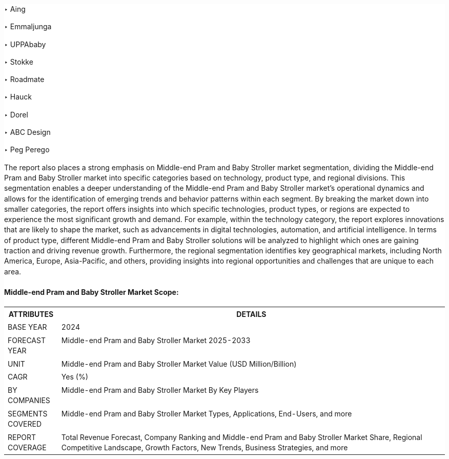 ‣ Aing

‣ Emmaljunga

‣ UPPAbaby

‣ Stokke

‣ Roadmate

‣ Hauck

‣ Dorel

‣ ABC Design

‣ Peg Perego

The report also places a strong emphasis on Middle-end Pram and Baby Stroller market segmentation, dividing the Middle-end Pram and Baby Stroller market into specific categories based on technology, product type, and regional divisions. This segmentation enables a deeper understanding of the Middle-end Pram and Baby Stroller market’s operational dynamics and allows for the identification of emerging trends and behavior patterns within each segment. By breaking the market down into smaller categories, the report offers insights into which specific technologies, product types, or regions are expected to experience the most significant growth and demand. For example, within the technology category, the report explores innovations that are likely to shape the market, such as advancements in digital technologies, automation, and artificial intelligence. In terms of product type, different Middle-end Pram and Baby Stroller solutions will be analyzed to highlight which ones are gaining traction and driving revenue growth. Furthermore, the regional segmentation identifies key geographical markets, including North America, Europe, Asia-Pacific, and others, providing insights into regional opportunities and challenges that are unique to each area.

<h4>Middle-end Pram and Baby Stroller Market Scope:</h4>
<table>
<tr>
<th>ATTRIBUTES</th>
<th>DETAILS</th>
</tr>
<tr>
<td>BASE YEAR</td>
<td>2024</td>
</tr>
<tr>
<td>FORECAST YEAR</td>
<td>Middle-end Pram and Baby Stroller Market 2025-2033</td>
</tr>
<tr>
<td>UNIT</td>
<td>Middle-end Pram and Baby Stroller Market Value (USD Million/Billion)</td>
<tr>
<td>CAGR</td>
<td>Yes (%)</td>
</tr>
</tr>
<tr>
<td>BY COMPANIES</td>
<td>Middle-end Pram and Baby Stroller Market By Key Players</td>
</tr>
<tr>
<td>SEGMENTS COVERED</td>
<td>Middle-end Pram and Baby Stroller Market Types, Applications, End-Users, and more</td>
</tr>
<tr>
<td>REPORT COVERAGE</td>
<td>Total Revenue Forecast, Company Ranking and Middle-end Pram and Baby Stroller Market Share, Regional Competitive Landscape, Growth Factors, New Trends, Business Strategies, and more</td>
</tr>
<tr>
